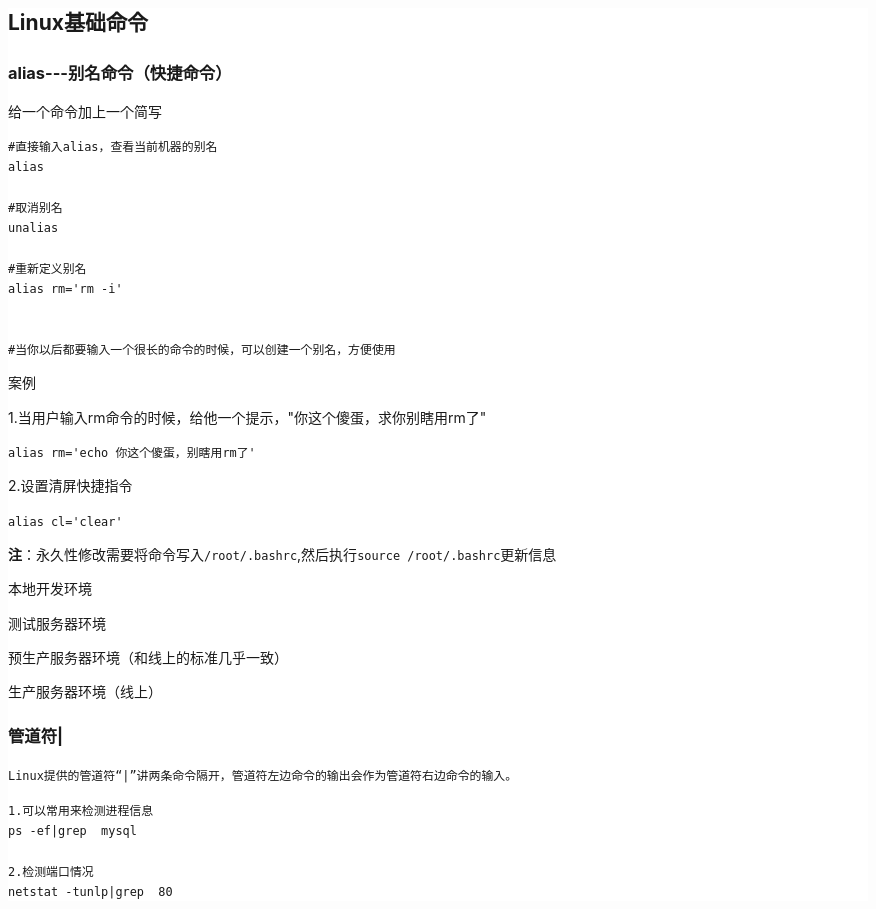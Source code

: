     

## Linux基础命令

### alias---别名命令（快捷命令）

给一个命令加上一个简写

```
#直接输入alias，查看当前机器的别名 
alias

#取消别名
unalias

#重新定义别名
alias rm='rm -i'


#当你以后都要输入一个很长的命令的时候，可以创建一个别名，方便使用
```

案例

1.当用户输入rm命令的时候，给他一个提示，"你这个傻蛋，求你别瞎用rm了"

```
alias rm='echo 你这个傻蛋，别瞎用rm了'
```

2.设置清屏快捷指令

```
alias cl='clear'
```

**注**：永久性修改需要将命令写入`/root/.bashrc`,然后执行`source /root/.bashrc`更新信息

本地开发环境

测试服务器环境

预生产服务器环境（和线上的标准几乎一致）

生产服务器环境（线上）

### 管道符|

```
Linux提供的管道符“|”讲两条命令隔开，管道符左边命令的输出会作为管道符右边命令的输入。
```

```
1.可以常用来检测进程信息
ps -ef|grep  mysql

2.检测端口情况
netstat -tunlp|grep  80
```
